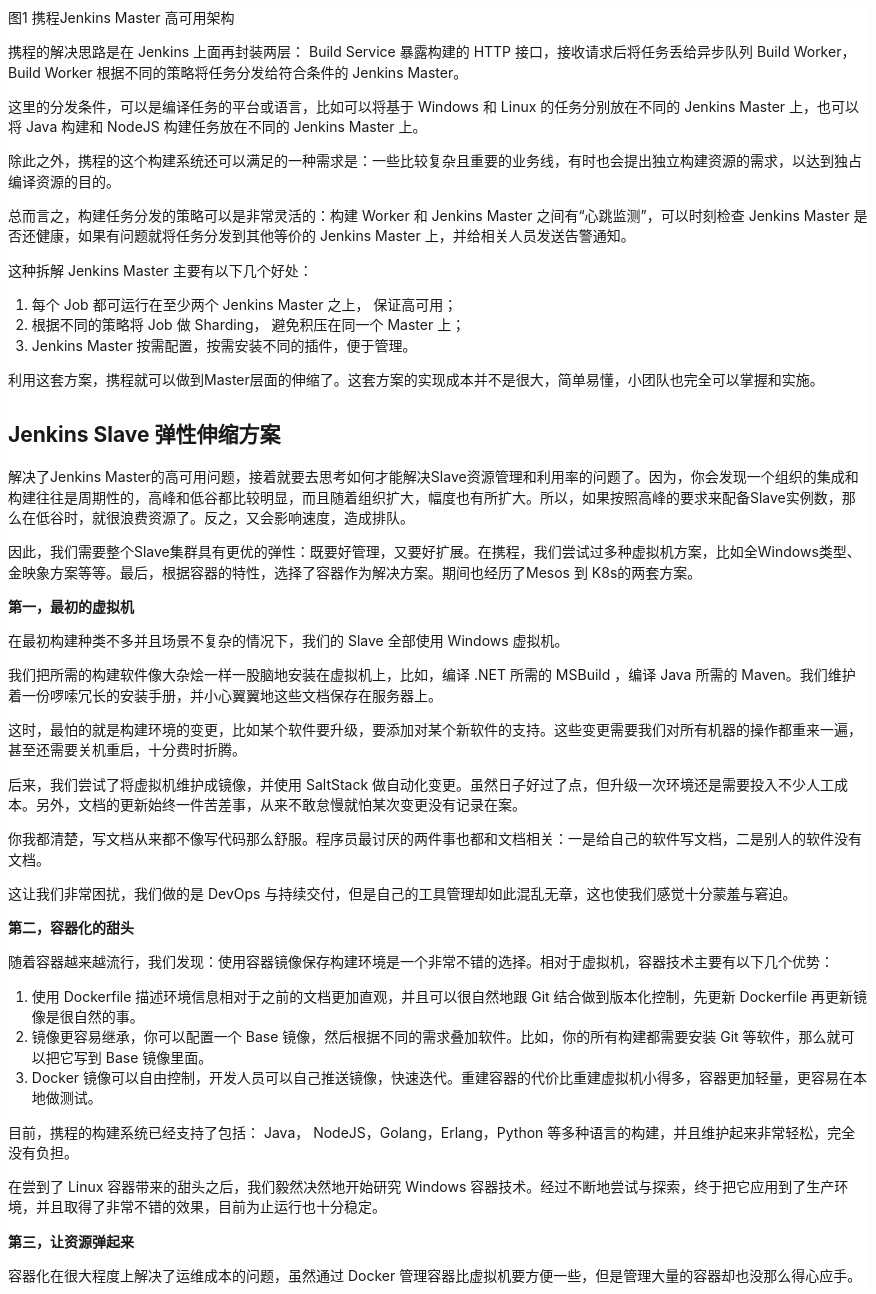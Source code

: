 图1 携程Jenkins Master 高可用架构

携程的解决思路是在 Jenkins 上面再封装两层： Build Service 暴露构建的 HTTP 接口，接收请求后将任务丢给异步队列 Build Worker，Build Worker 根据不同的策略将任务分发给符合条件的 Jenkins Master。

这里的分发条件，可以是编译任务的平台或语言，比如可以将基于 Windows 和 Linux 的任务分别放在不同的 Jenkins Master 上，也可以将 Java 构建和 NodeJS 构建任务放在不同的 Jenkins Master 上。

除此之外，携程的这个构建系统还可以满足的一种需求是：一些比较复杂且重要的业务线，有时也会提出独立构建资源的需求，以达到独占编译资源的目的。

总而言之，构建任务分发的策略可以是非常灵活的：构建 Worker 和 Jenkins Master 之间有“心跳监测”，可以时刻检查 Jenkins Master 是否还健康，如果有问题就将任务分发到其他等价的 Jenkins Master 上，并给相关人员发送告警通知。

这种拆解 Jenkins Master 主要有以下几个好处：

1. 每个 Job 都可运行在至少两个 Jenkins Master 之上， 保证高可用；
2. 根据不同的策略将 Job 做 Sharding， 避免积压在同一个 Master 上；
3. Jenkins Master 按需配置，按需安装不同的插件，便于管理。

利用这套方案，携程就可以做到Master层面的伸缩了。这套方案的实现成本并不是很大，简单易懂，小团队也完全可以掌握和实施。

## Jenkins Slave 弹性伸缩方案

解决了Jenkins Master的高可用问题，接着就要去思考如何才能解决Slave资源管理和利用率的问题了。因为，你会发现一个组织的集成和构建往往是周期性的，高峰和低谷都比较明显，而且随着组织扩大，幅度也有所扩大。所以，如果按照高峰的要求来配备Slave实例数，那么在低谷时，就很浪费资源了。反之，又会影响速度，造成排队。

因此，我们需要整个Slave集群具有更优的弹性：既要好管理，又要好扩展。在携程，我们尝试过多种虚拟机方案，比如全Windows类型、金映象方案等等。最后，根据容器的特性，选择了容器作为解决方案。期间也经历了Mesos 到 K8s的两套方案。

**第一，最初的虚拟机**

在最初构建种类不多并且场景不复杂的情况下，我们的 Slave 全部使用 Windows 虚拟机。

我们把所需的构建软件像大杂烩一样一股脑地安装在虚拟机上，比如，编译 .NET 所需的 MSBuild ，编译 Java 所需的 Maven。我们维护着一份啰嗦冗长的安装手册，并小心翼翼地这些文档保存在服务器上。

这时，最怕的就是构建环境的变更，比如某个软件要升级，要添加对某个新软件的支持。这些变更需要我们对所有机器的操作都重来一遍，甚至还需要关机重启，十分费时折腾。

后来，我们尝试了将虚拟机维护成镜像，并使用 SaltStack 做自动化变更。虽然日子好过了点，但升级一次环境还是需要投入不少人工成本。另外，文档的更新始终一件苦差事，从来不敢怠慢就怕某次变更没有记录在案。

你我都清楚，写文档从来都不像写代码那么舒服。程序员最讨厌的两件事也都和文档相关：一是给自己的软件写文档，二是别人的软件没有文档。

这让我们非常困扰，我们做的是 DevOps 与持续交付，但是自己的工具管理却如此混乱无章，这也使我们感觉十分蒙羞与窘迫。

**第二，容器化的甜头**

随着容器越来越流行，我们发现：使用容器镜像保存构建环境是一个非常不错的选择。相对于虚拟机，容器技术主要有以下几个优势：

1. 使用 Dockerfile 描述环境信息相对于之前的文档更加直观，并且可以很自然地跟 Git 结合做到版本化控制，先更新 Dockerfile 再更新镜像是很自然的事。
2. 镜像更容易继承，你可以配置一个 Base 镜像，然后根据不同的需求叠加软件。比如，你的所有构建都需要安装 Git 等软件，那么就可以把它写到 Base 镜像里面。
3. Docker 镜像可以自由控制，开发人员可以自己推送镜像，快速迭代。重建容器的代价比重建虚拟机小得多，容器更加轻量，更容易在本地做测试。

目前，携程的构建系统已经支持了包括： Java， NodeJS，Golang，Erlang，Python 等多种语言的构建，并且维护起来非常轻松，完全没有负担。

在尝到了 Linux 容器带来的甜头之后，我们毅然决然地开始研究 Windows 容器技术。经过不断地尝试与探索，终于把它应用到了生产环境，并且取得了非常不错的效果，目前为止运行也十分稳定。

**第三，让资源弹起来**

容器化在很大程度上解决了运维成本的问题，虽然通过 Docker 管理容器比虚拟机要方便一些，但是管理大量的容器却也没那么得心应手。
